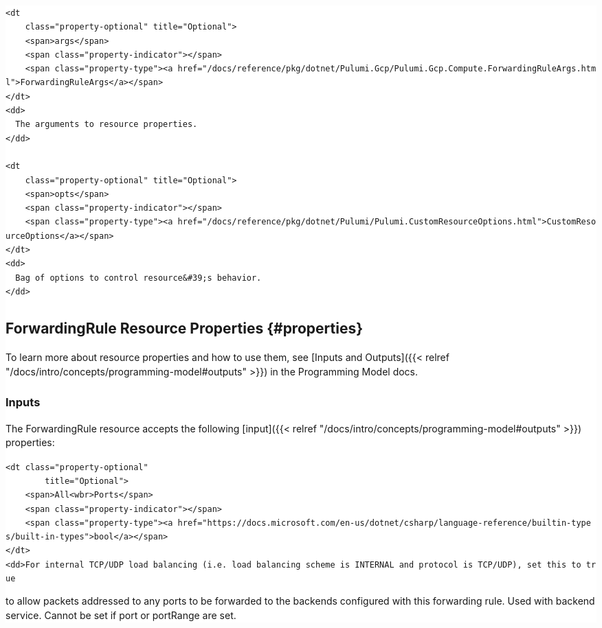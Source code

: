     <dt
        class="property-optional" title="Optional">
        <span>args</span>
        <span class="property-indicator"></span>
        <span class="property-type"><a href="/docs/reference/pkg/dotnet/Pulumi.Gcp/Pulumi.Gcp.Compute.ForwardingRuleArgs.html">ForwardingRuleArgs</a></span>
    </dt>
    <dd>
      The arguments to resource properties.
    </dd>
  
    <dt
        class="property-optional" title="Optional">
        <span>opts</span>
        <span class="property-indicator"></span>
        <span class="property-type"><a href="/docs/reference/pkg/dotnet/Pulumi/Pulumi.CustomResourceOptions.html">CustomResourceOptions</a></span>
    </dt>
    <dd>
      Bag of options to control resource&#39;s behavior.
    </dd>
  

</dl>



## ForwardingRule Resource Properties {#properties}

To learn more about resource properties and how to use them, see [Inputs and Outputs]({{< relref "/docs/intro/concepts/programming-model#outputs" >}}) in the Programming Model docs.

### Inputs

The ForwardingRule resource accepts the following [input]({{< relref "/docs/intro/concepts/programming-model#outputs" >}}) properties:





<dl class="resources-properties">

    <dt class="property-optional"
            title="Optional">
        <span>All<wbr>Ports</span>
        <span class="property-indicator"></span>
        <span class="property-type"><a href="https://docs.microsoft.com/en-us/dotnet/csharp/language-reference/builtin-types/built-in-types">bool</a></span>
    </dt>
    <dd>For internal TCP/UDP load balancing (i.e. load balancing scheme is INTERNAL and protocol is TCP/UDP), set this to true
to allow packets addressed to any ports to be forwarded to the backends configured with this forwarding rule. Used with
backend service. Cannot be set if port or portRange are set.
</dd>
